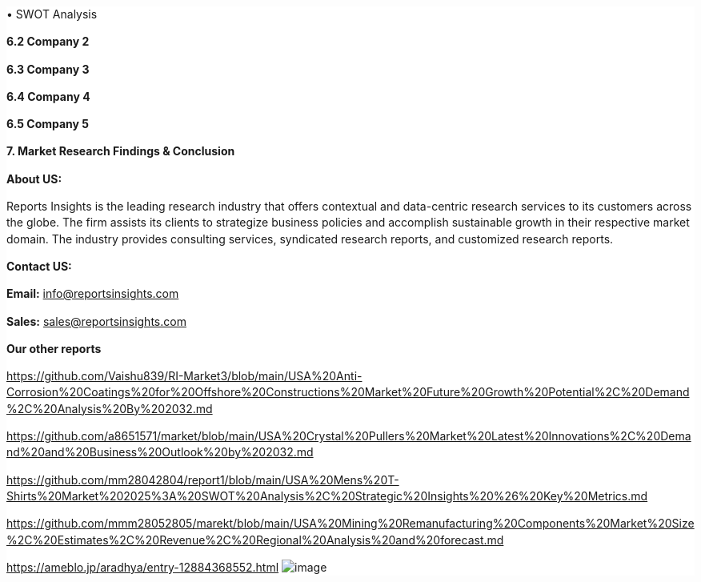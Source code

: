 • SWOT Analysis

<strong>6.2 Company 2</strong>

<strong>6.3 Company 3</strong>

<strong>6.4 Company 4</strong>

<strong>6.5 Company 5</strong>

<strong>7. Market Research Findings &amp; Conclusion</strong>

<strong>About US:</strong>

Reports Insights is the leading research industry that offers contextual and data-centric research services to its customers across the globe. The firm assists its clients to strategize business policies and accomplish sustainable growth in their respective market domain. The industry provides consulting services, syndicated research reports, and customized research reports.

<strong>Contact US:</strong>

<p class=""""><b>Email:</b> <a href=mailto:info@reportsinsights.com>info@reportsinsights.com</a></p>
<p class=""""><b>Sales:</b> <a href=mailto:sales@reportsinsights.com>sales@reportsinsights.com</a></p>

<strong>Our other reports</strong>

<a href=https://github.com/Vaishu839/RI-Market3/blob/main/USA%20Anti-Corrosion%20Coatings%20for%20Offshore%20Constructions%20Market%20Future%20Growth%20Potential%2C%20Demand%2C%20Analysis%20By%202032.md>https://github.com/Vaishu839/RI-Market3/blob/main/USA%20Anti-Corrosion%20Coatings%20for%20Offshore%20Constructions%20Market%20Future%20Growth%20Potential%2C%20Demand%2C%20Analysis%20By%202032.md</a>

<a href=https://github.com/a8651571/market/blob/main/USA%20Crystal%20Pullers%20Market%20Latest%20Innovations%2C%20Demand%20and%20Business%20Outlook%20by%202032.md>https://github.com/a8651571/market/blob/main/USA%20Crystal%20Pullers%20Market%20Latest%20Innovations%2C%20Demand%20and%20Business%20Outlook%20by%202032.md</a>

<a href=https://github.com/mm28042804/report1/blob/main/USA%20Mens%20T-Shirts%20Market%202025%3A%20SWOT%20Analysis%2C%20Strategic%20Insights%20%26%20Key%20Metrics.md>https://github.com/mm28042804/report1/blob/main/USA%20Mens%20T-Shirts%20Market%202025%3A%20SWOT%20Analysis%2C%20Strategic%20Insights%20%26%20Key%20Metrics.md</a>

<a href=https://github.com/mmm28052805/marekt/blob/main/USA%20Mining%20Remanufacturing%20Components%20Market%20Size%2C%20Estimates%2C%20Revenue%2C%20Regional%20Analysis%20and%20forecast.md>https://github.com/mmm28052805/marekt/blob/main/USA%20Mining%20Remanufacturing%20Components%20Market%20Size%2C%20Estimates%2C%20Revenue%2C%20Regional%20Analysis%20and%20forecast.md</a>

<a href=https://ameblo.jp/aradhya/entry-12884368552.html>https://ameblo.jp/aradhya/entry-12884368552.html</a>
![image](https://github.com/user-attachments/assets/393bec9e-386f-4441-9f6c-1660b7010151)
